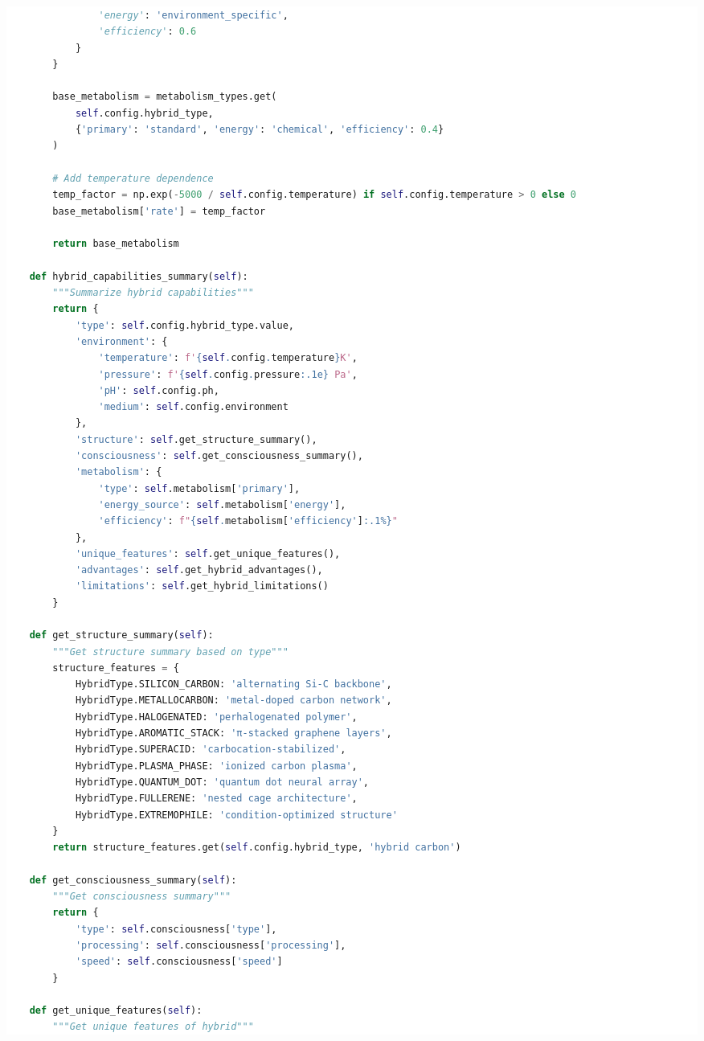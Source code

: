 ```python
                'energy': 'environment_specific',
                'efficiency': 0.6
            }
        }
        
        base_metabolism = metabolism_types.get(
            self.config.hybrid_type,
            {'primary': 'standard', 'energy': 'chemical', 'efficiency': 0.4}
        )
        
        # Add temperature dependence
        temp_factor = np.exp(-5000 / self.config.temperature) if self.config.temperature > 0 else 0
        base_metabolism['rate'] = temp_factor
        
        return base_metabolism
    
    def hybrid_capabilities_summary(self):
        """Summarize hybrid capabilities"""
        return {
            'type': self.config.hybrid_type.value,
            'environment': {
                'temperature': f'{self.config.temperature}K',
                'pressure': f'{self.config.pressure:.1e} Pa',
                'pH': self.config.ph,
                'medium': self.config.environment
            },
            'structure': self.get_structure_summary(),
            'consciousness': self.get_consciousness_summary(),
            'metabolism': {
                'type': self.metabolism['primary'],
                'energy_source': self.metabolism['energy'],
                'efficiency': f"{self.metabolism['efficiency']:.1%}"
            },
            'unique_features': self.get_unique_features(),
            'advantages': self.get_hybrid_advantages(),
            'limitations': self.get_hybrid_limitations()
        }
    
    def get_structure_summary(self):
        """Get structure summary based on type"""
        structure_features = {
            HybridType.SILICON_CARBON: 'alternating Si-C backbone',
            HybridType.METALLOCARBON: 'metal-doped carbon network',
            HybridType.HALOGENATED: 'perhalogenated polymer',
            HybridType.AROMATIC_STACK: 'π-stacked graphene layers',
            HybridType.SUPERACID: 'carbocation-stabilized',
            HybridType.PLASMA_PHASE: 'ionized carbon plasma',
            HybridType.QUANTUM_DOT: 'quantum dot neural array',
            HybridType.FULLERENE: 'nested cage architecture',
            HybridType.EXTREMOPHILE: 'condition-optimized structure'
        }
        return structure_features.get(self.config.hybrid_type, 'hybrid carbon')
    
    def get_consciousness_summary(self):
        """Get consciousness summary"""
        return {
            'type': self.consciousness['type'],
            'processing': self.consciousness['processing'],
            'speed': self.consciousness['speed']
        }
    
    def get_unique_features(self):
        """Get unique features of hybrid"""
```